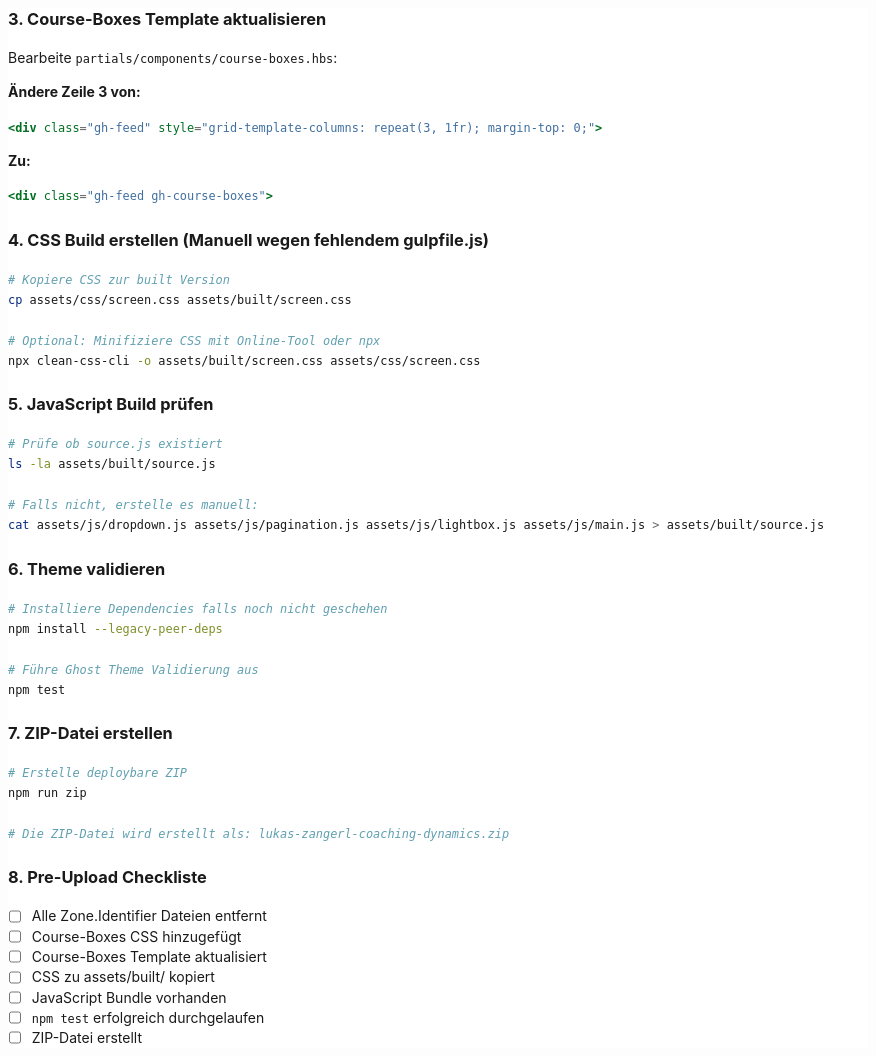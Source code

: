```css
```

### 3. Course-Boxes Template aktualisieren
Bearbeite `partials/components/course-boxes.hbs`:

**Ändere Zeile 3 von:**
```handlebars
<div class="gh-feed" style="grid-template-columns: repeat(3, 1fr); margin-top: 0;">
```

**Zu:**
```handlebars
<div class="gh-feed gh-course-boxes">
```

### 4. CSS Build erstellen (Manuell wegen fehlendem gulpfile.js)
```bash
# Kopiere CSS zur built Version
cp assets/css/screen.css assets/built/screen.css

# Optional: Minifiziere CSS mit Online-Tool oder npx
npx clean-css-cli -o assets/built/screen.css assets/css/screen.css
```

### 5. JavaScript Build prüfen
```bash
# Prüfe ob source.js existiert
ls -la assets/built/source.js

# Falls nicht, erstelle es manuell:
cat assets/js/dropdown.js assets/js/pagination.js assets/js/lightbox.js assets/js/main.js > assets/built/source.js
```

### 6. Theme validieren
```bash
# Installiere Dependencies falls noch nicht geschehen
npm install --legacy-peer-deps

# Führe Ghost Theme Validierung aus
npm test
```

### 7. ZIP-Datei erstellen
```bash
# Erstelle deploybare ZIP
npm run zip

# Die ZIP-Datei wird erstellt als: lukas-zangerl-coaching-dynamics.zip
```

### 8. Pre-Upload Checkliste
- [ ] Alle Zone.Identifier Dateien entfernt
- [ ] Course-Boxes CSS hinzugefügt
- [ ] Course-Boxes Template aktualisiert
- [ ] CSS zu assets/built/ kopiert
- [ ] JavaScript Bundle vorhanden
- [ ] `npm test` erfolgreich durchgelaufen
- [ ] ZIP-Datei erstellt
